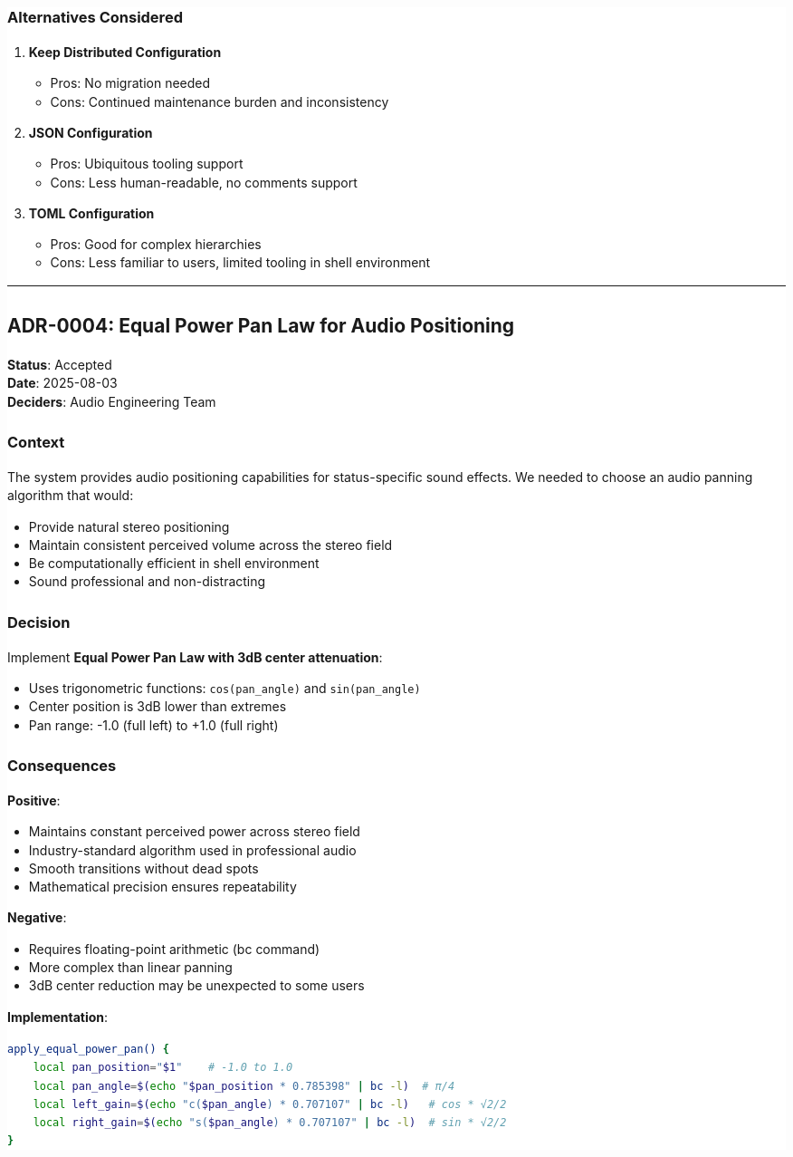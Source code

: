 ### Alternatives Considered

1. **Keep Distributed Configuration**
   - Pros: No migration needed
   - Cons: Continued maintenance burden and inconsistency

2. **JSON Configuration**
   - Pros: Ubiquitous tooling support
   - Cons: Less human-readable, no comments support

3. **TOML Configuration**
   - Pros: Good for complex hierarchies
   - Cons: Less familiar to users, limited tooling in shell environment

---

## ADR-0004: Equal Power Pan Law for Audio Positioning

**Status**: Accepted  
**Date**: 2025-08-03  
**Deciders**: Audio Engineering Team

### Context
The system provides audio positioning capabilities for status-specific sound effects. We needed to choose an audio panning algorithm that would:
- Provide natural stereo positioning
- Maintain consistent perceived volume across the stereo field
- Be computationally efficient in shell environment
- Sound professional and non-distracting

### Decision
Implement **Equal Power Pan Law with 3dB center attenuation**:
- Uses trigonometric functions: `cos(pan_angle)` and `sin(pan_angle)`
- Center position is 3dB lower than extremes
- Pan range: -1.0 (full left) to +1.0 (full right)

### Consequences

**Positive**:
- Maintains constant perceived power across stereo field
- Industry-standard algorithm used in professional audio
- Smooth transitions without dead spots
- Mathematical precision ensures repeatability

**Negative**:
- Requires floating-point arithmetic (bc command)
- More complex than linear panning
- 3dB center reduction may be unexpected to some users

**Implementation**:
```bash
apply_equal_power_pan() {
    local pan_position="$1"    # -1.0 to 1.0
    local pan_angle=$(echo "$pan_position * 0.785398" | bc -l)  # π/4
    local left_gain=$(echo "c($pan_angle) * 0.707107" | bc -l)   # cos * √2/2
    local right_gain=$(echo "s($pan_angle) * 0.707107" | bc -l)  # sin * √2/2
}
```
